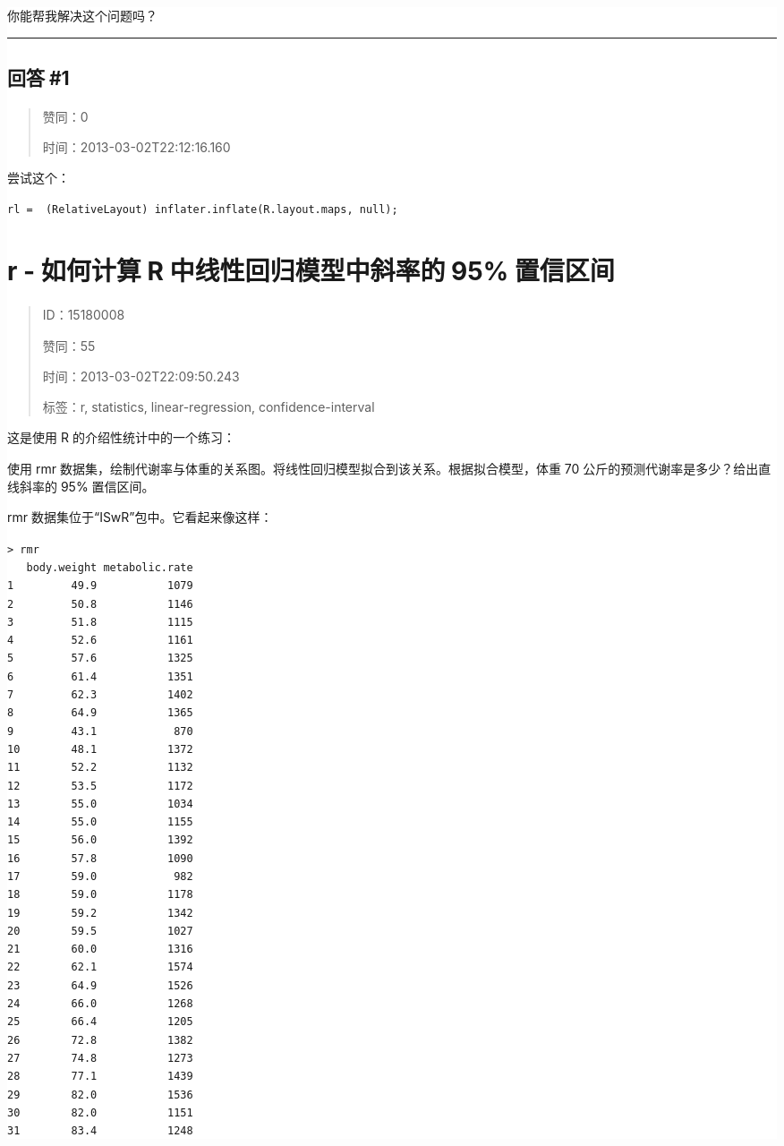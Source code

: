 你能帮我解决这个问题吗？

* * *

## 回答 #1

> 赞同：0
> 
> 时间：2013-03-02T22:12:16.160

尝试这个：

```
rl =  (RelativeLayout) inflater.inflate(R.layout.maps, null); 
```

# r - 如何计算 R 中线性回归模型中斜率的 95% 置信区间

> ID：15180008
> 
> 赞同：55
> 
> 时间：2013-03-02T22:09:50.243
> 
> 标签：r, statistics, linear-regression, confidence-interval

这是使用 R 的介绍性统计中的一个练习：

使用 rmr 数据集，绘制代谢率与体重的关系图。将线性回归模型拟合到该关系。根据拟合模型，体重 70 公斤的预测代谢率是多少？给出直线斜率的 95% 置信区间。

rmr 数据集位于“ISwR”包中。它看起来像这样：

```
> rmr
   body.weight metabolic.rate
1         49.9           1079
2         50.8           1146
3         51.8           1115
4         52.6           1161
5         57.6           1325
6         61.4           1351
7         62.3           1402
8         64.9           1365
9         43.1            870
10        48.1           1372
11        52.2           1132
12        53.5           1172
13        55.0           1034
14        55.0           1155
15        56.0           1392
16        57.8           1090
17        59.0            982
18        59.0           1178
19        59.2           1342
20        59.5           1027
21        60.0           1316
22        62.1           1574
23        64.9           1526
24        66.0           1268
25        66.4           1205
26        72.8           1382
27        74.8           1273
28        77.1           1439
29        82.0           1536
30        82.0           1151
31        83.4           1248
```